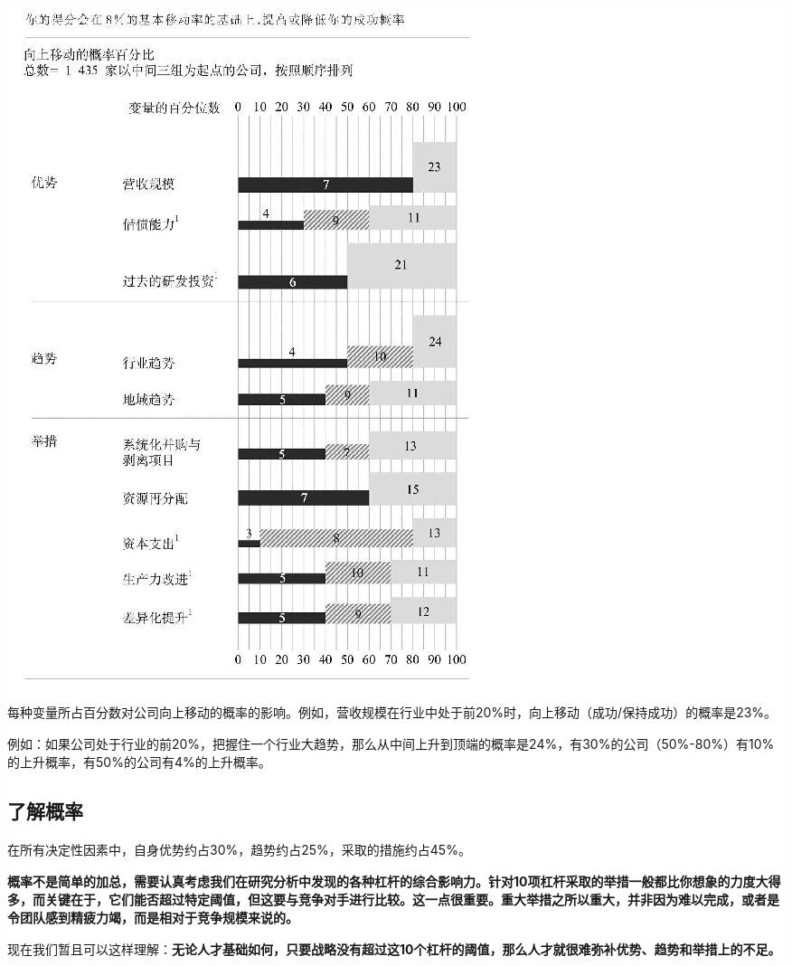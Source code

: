 ![10变量的影响](assets/10变量的影响.png)

每种变量所占百分数对公司向上移动的概率的影响。例如，营收规模在行业中处于前20%时，向上移动（成功/保持成功）的概率是23%。

例如：如果公司处于行业的前20%，把握住一个行业大趋势，那么从中间上升到顶端的概率是24%，有30%的公司（50%-80%）有10%的上升概率，有50%的公司有4%的上升概率。

## 了解概率

在所有决定性因素中，自身优势约占30%，趋势约占25%，采取的措施约占45%。

**概率不是简单的加总，需要认真考虑我们在研究分析中发现的各种杠杆的综合影响力。针对10项杠杆采取的举措一般都比你想象的力度大得多，而关键在于，它们能否超过特定阈值，但这要与竞争对手进行比较。这一点很重要。重大举措之所以重大，并非因为难以完成，或者是令团队感到精疲力竭，而是相对于竞争规模来说的。**

现在我们暂且可以这样理解：**无论人才基础如何，只要战略没有超过这10个杠杆的阈值，那么人才就很难弥补优势、趋势和举措上的不足。**
